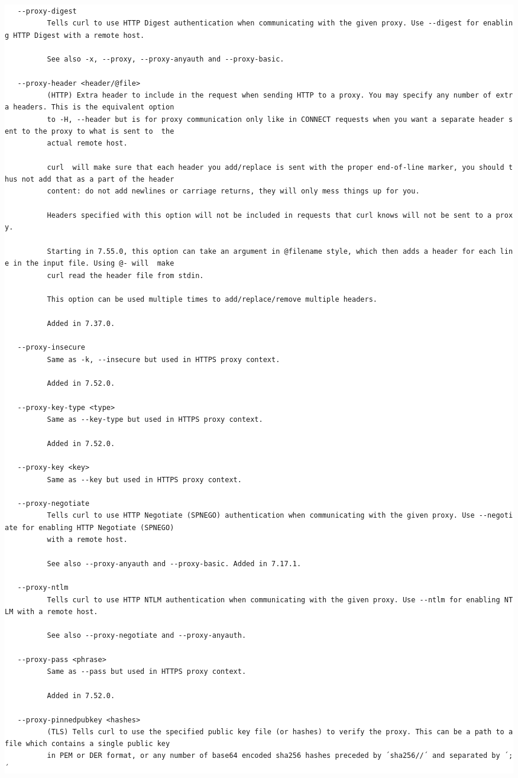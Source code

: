        --proxy-digest
              Tells curl to use HTTP Digest authentication when communicating with the given proxy. Use --digest for enabling HTTP Digest with a remote host.

              See also -x, --proxy, --proxy-anyauth and --proxy-basic.

       --proxy-header <header/@file>
              (HTTP) Extra header to include in the request when sending HTTP to a proxy. You may specify any number of extra headers. This is the equivalent option
              to -H, --header but is for proxy communication only like in CONNECT requests when you want a separate header sent to the proxy to what is sent to  the
              actual remote host.

              curl  will make sure that each header you add/replace is sent with the proper end-of-line marker, you should thus not add that as a part of the header
              content: do not add newlines or carriage returns, they will only mess things up for you.

              Headers specified with this option will not be included in requests that curl knows will not be sent to a proxy.

              Starting in 7.55.0, this option can take an argument in @filename style, which then adds a header for each line in the input file. Using @- will  make
              curl read the header file from stdin.

              This option can be used multiple times to add/replace/remove multiple headers.

              Added in 7.37.0.

       --proxy-insecure
              Same as -k, --insecure but used in HTTPS proxy context.

              Added in 7.52.0.

       --proxy-key-type <type>
              Same as --key-type but used in HTTPS proxy context.

              Added in 7.52.0.

       --proxy-key <key>
              Same as --key but used in HTTPS proxy context.

       --proxy-negotiate
              Tells curl to use HTTP Negotiate (SPNEGO) authentication when communicating with the given proxy. Use --negotiate for enabling HTTP Negotiate (SPNEGO)
              with a remote host.

              See also --proxy-anyauth and --proxy-basic. Added in 7.17.1.

       --proxy-ntlm
              Tells curl to use HTTP NTLM authentication when communicating with the given proxy. Use --ntlm for enabling NTLM with a remote host.

              See also --proxy-negotiate and --proxy-anyauth.

       --proxy-pass <phrase>
              Same as --pass but used in HTTPS proxy context.

              Added in 7.52.0.

       --proxy-pinnedpubkey <hashes>
              (TLS) Tells curl to use the specified public key file (or hashes) to verify the proxy. This can be a path to a file which contains a single public key
              in PEM or DER format, or any number of base64 encoded sha256 hashes preceded by ´sha256//´ and separated by ´;´
